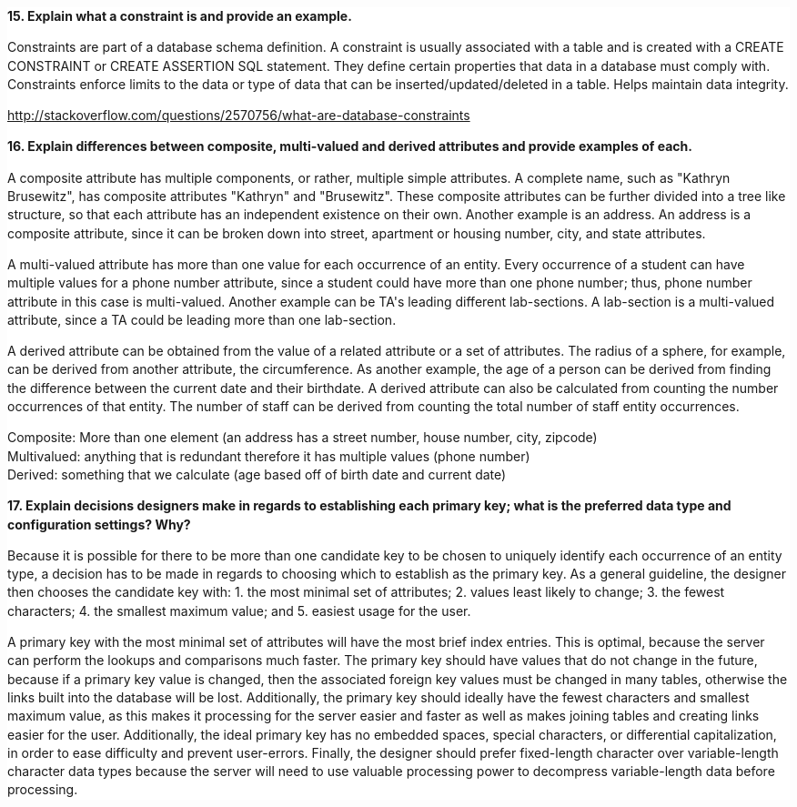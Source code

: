 __15. Explain what a constraint is and provide an example.__  

Constraints are part of a database schema definition. A constraint is usually associated with a table and is created with a CREATE CONSTRAINT or CREATE ASSERTION SQL statement. They define certain properties that data in a database must comply with. Constraints enforce limits to the data or type of data that can be inserted/updated/deleted in a table. Helps maintain data integrity.

http://stackoverflow.com/questions/2570756/what-are-database-constraints

__16. Explain differences between composite, multi-valued and derived attributes and provide examples of each.__  

A composite attribute has multiple components, or rather, multiple simple attributes. A complete name, such as "Kathryn Brusewitz", has composite attributes "Kathryn" and "Brusewitz". These composite attributes can be further divided into a tree like structure, so that each attribute has an independent existence on their own. Another example is an address. An address is a composite attribute, since it can be broken down into street, apartment or housing number, city, and state attributes.

A multi-valued attribute has more than one value for each occurrence of an entity. Every occurrence of a student can have multiple values for a phone number attribute, since a student could have more than one phone number; thus, phone number attribute in this case is multi-valued. Another example can be TA's leading different lab-sections. A lab-section is a multi-valued attribute, since a TA could be leading more than one lab-section.

A derived attribute can be obtained from the value of a related attribute or a set of attributes. The radius of a sphere, for example, can be derived from another attribute, the circumference. As another example, the age of a person can be derived from finding the difference between the current date and their birthdate. A derived attribute can also be calculated from counting the number occurrences of that entity. The number of staff can be derived from counting the total number of staff entity occurrences.

Composite: More than one element (an address has a street number, house number, city, zipcode)  
Multivalued: anything that is redundant therefore it has multiple values (phone number)  
Derived: something that we calculate (age based off of birth date and current date)  

__17. Explain decisions designers make in regards to establishing each primary key; what is the preferred data type and configuration settings? Why?__  

Because it is possible for there to be more than one candidate key to be chosen to uniquely identify each occurrence of an entity type, a decision has to be made in regards to choosing which to establish as the primary key. As a general guideline, the designer then chooses the candidate key with: 1. the most minimal set of attributes; 2. values least likely to change; 3. the fewest characters; 4. the smallest maximum value; and 5. easiest usage for the user.

A primary key with the most minimal set of attributes will have the most brief index entries. This is optimal, because the server can perform the lookups and comparisons much faster. The primary key should have values that do not change in the future, because if a primary key value is changed, then the associated foreign key values must be changed in many tables, otherwise the links built into the database will be lost. Additionally, the primary key should ideally have the fewest characters and smallest maximum value, as this makes it processing for the server easier and faster as well as makes joining tables and creating links easier for the user. Additionally, the ideal primary key has no embedded spaces, special characters, or differential capitalization, in order to ease difficulty and prevent user-errors. Finally, the designer should prefer fixed-length character over variable-length character data types because the server will need to use valuable processing power to decompress variable-length data before processing.
